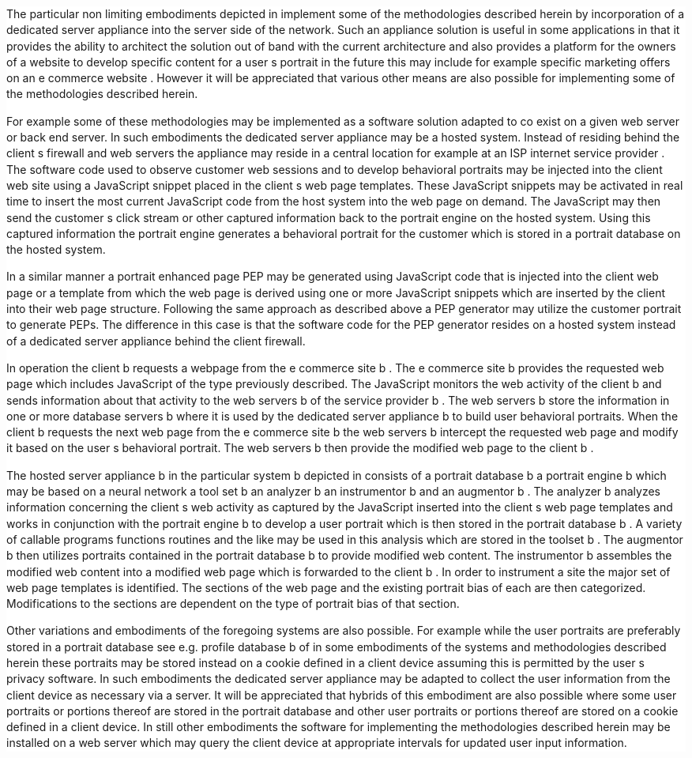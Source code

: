 The particular non limiting embodiments depicted in implement some of the methodologies described herein by incorporation of a dedicated server appliance into the server side of the network. Such an appliance solution is useful in some applications in that it provides the ability to architect the solution out of band with the current architecture and also provides a platform for the owners of a website to develop specific content for a user s portrait in the future this may include for example specific marketing offers on an e commerce website . However it will be appreciated that various other means are also possible for implementing some of the methodologies described herein.

For example some of these methodologies may be implemented as a software solution adapted to co exist on a given web server or back end server. In such embodiments the dedicated server appliance may be a hosted system. Instead of residing behind the client s firewall and web servers the appliance may reside in a central location for example at an ISP internet service provider . The software code used to observe customer web sessions and to develop behavioral portraits may be injected into the client web site using a JavaScript snippet placed in the client s web page templates. These JavaScript snippets may be activated in real time to insert the most current JavaScript code from the host system into the web page on demand. The JavaScript may then send the customer s click stream or other captured information back to the portrait engine on the hosted system. Using this captured information the portrait engine generates a behavioral portrait for the customer which is stored in a portrait database on the hosted system.

In a similar manner a portrait enhanced page PEP may be generated using JavaScript code that is injected into the client web page or a template from which the web page is derived using one or more JavaScript snippets which are inserted by the client into their web page structure. Following the same approach as described above a PEP generator may utilize the customer portrait to generate PEPs. The difference in this case is that the software code for the PEP generator resides on a hosted system instead of a dedicated server appliance behind the client firewall.

In operation the client b requests a webpage from the e commerce site b . The e commerce site b provides the requested web page which includes JavaScript of the type previously described. The JavaScript monitors the web activity of the client b and sends information about that activity to the web servers b of the service provider b . The web servers b store the information in one or more database servers b where it is used by the dedicated server appliance b to build user behavioral portraits. When the client b requests the next web page from the e commerce site b the web servers b intercept the requested web page and modify it based on the user s behavioral portrait. The web servers b then provide the modified web page to the client b .

The hosted server appliance b in the particular system b depicted in consists of a portrait database b a portrait engine b which may be based on a neural network a tool set b an analyzer b an instrumentor b and an augmentor b . The analyzer b analyzes information concerning the client s web activity as captured by the JavaScript inserted into the client s web page templates and works in conjunction with the portrait engine b to develop a user portrait which is then stored in the portrait database b . A variety of callable programs functions routines and the like may be used in this analysis which are stored in the toolset b . The augmentor b then utilizes portraits contained in the portrait database b to provide modified web content. The instrumentor b assembles the modified web content into a modified web page which is forwarded to the client b . In order to instrument a site the major set of web page templates is identified. The sections of the web page and the existing portrait bias of each are then categorized. Modifications to the sections are dependent on the type of portrait bias of that section.

Other variations and embodiments of the foregoing systems are also possible. For example while the user portraits are preferably stored in a portrait database see e.g. profile database b of in some embodiments of the systems and methodologies described herein these portraits may be stored instead on a cookie defined in a client device assuming this is permitted by the user s privacy software. In such embodiments the dedicated server appliance may be adapted to collect the user information from the client device as necessary via a server. It will be appreciated that hybrids of this embodiment are also possible where some user portraits or portions thereof are stored in the portrait database and other user portraits or portions thereof are stored on a cookie defined in a client device. In still other embodiments the software for implementing the methodologies described herein may be installed on a web server which may query the client device at appropriate intervals for updated user input information.
